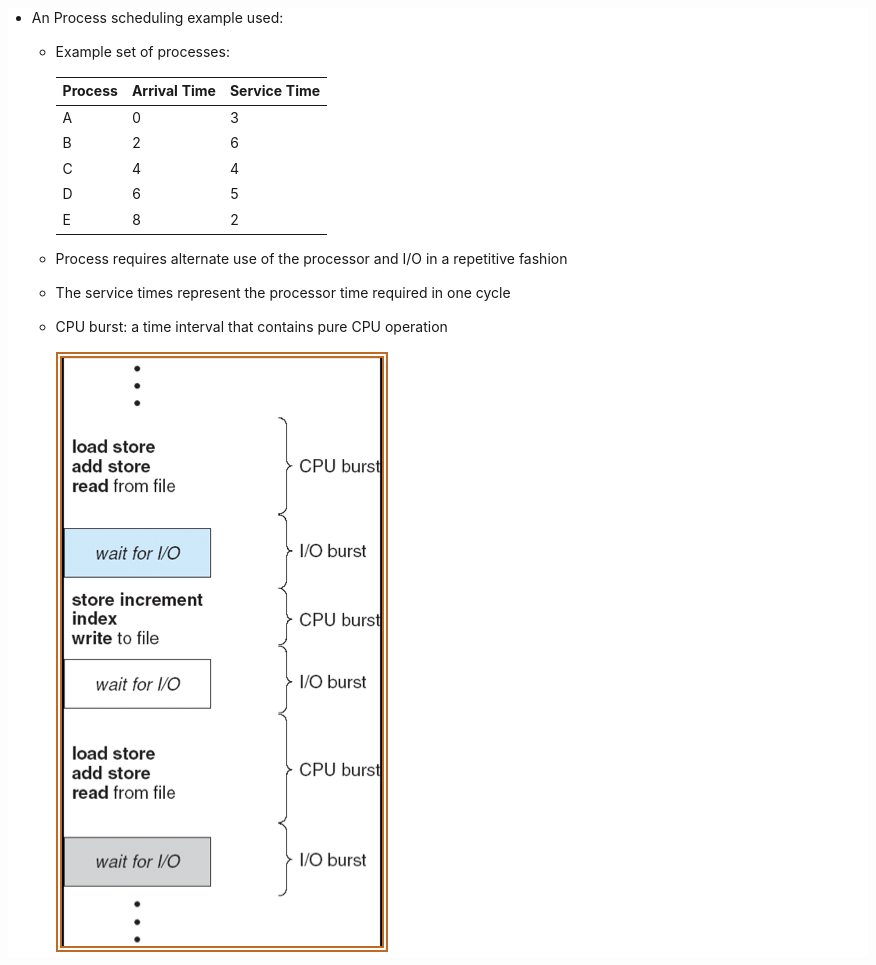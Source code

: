 * An Process scheduling example used:

  * Example set of processes:

    | Process | Arrival Time | Service Time |
    | ------- | ------------ | ------------ |
    | A       | 0            | 3            |
    | B       | 2            | 6            |
    | C       | 4            | 4            |
    | D       | 6            | 5            |
    | E       | 8            | 2            |

  * Process requires alternate use of the processor and I/O in a repetitive fashion

  * The service times represent the processor time required in one cycle

  * CPU burst: a time interval that contains pure CPU operation

    ![image-20190316143701188](image-20190316143701188.png)

